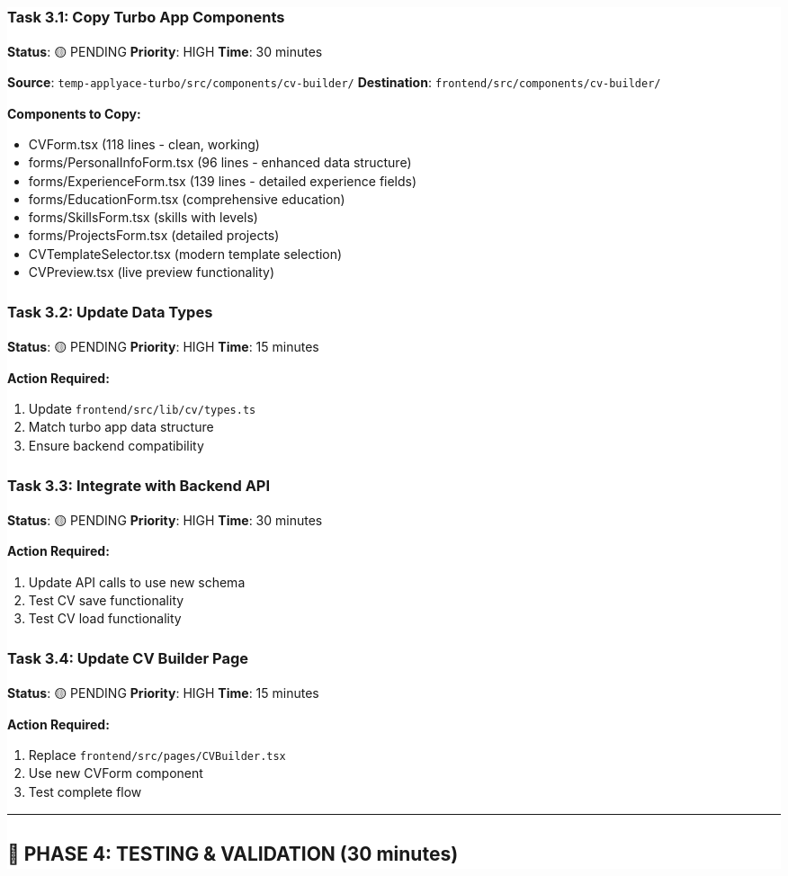 ### **Task 3.1: Copy Turbo App Components**
**Status**: 🟡 PENDING
**Priority**: HIGH
**Time**: 30 minutes

**Source**: `temp-applyace-turbo/src/components/cv-builder/`
**Destination**: `frontend/src/components/cv-builder/`

**Components to Copy:**
- CVForm.tsx (118 lines - clean, working)
- forms/PersonalInfoForm.tsx (96 lines - enhanced data structure)
- forms/ExperienceForm.tsx (139 lines - detailed experience fields)
- forms/EducationForm.tsx (comprehensive education)
- forms/SkillsForm.tsx (skills with levels)
- forms/ProjectsForm.tsx (detailed projects)
- CVTemplateSelector.tsx (modern template selection)
- CVPreview.tsx (live preview functionality)

### **Task 3.2: Update Data Types**
**Status**: 🟡 PENDING
**Priority**: HIGH
**Time**: 15 minutes

**Action Required:**
1. Update `frontend/src/lib/cv/types.ts`
2. Match turbo app data structure
3. Ensure backend compatibility

### **Task 3.3: Integrate with Backend API**
**Status**: 🟡 PENDING
**Priority**: HIGH
**Time**: 30 minutes

**Action Required:**
1. Update API calls to use new schema
2. Test CV save functionality
3. Test CV load functionality

### **Task 3.4: Update CV Builder Page**
**Status**: 🟡 PENDING
**Priority**: HIGH
**Time**: 15 minutes

**Action Required:**
1. Replace `frontend/src/pages/CVBuilder.tsx`
2. Use new CVForm component
3. Test complete flow

---

## 🔄 **PHASE 4: TESTING & VALIDATION (30 minutes)**
